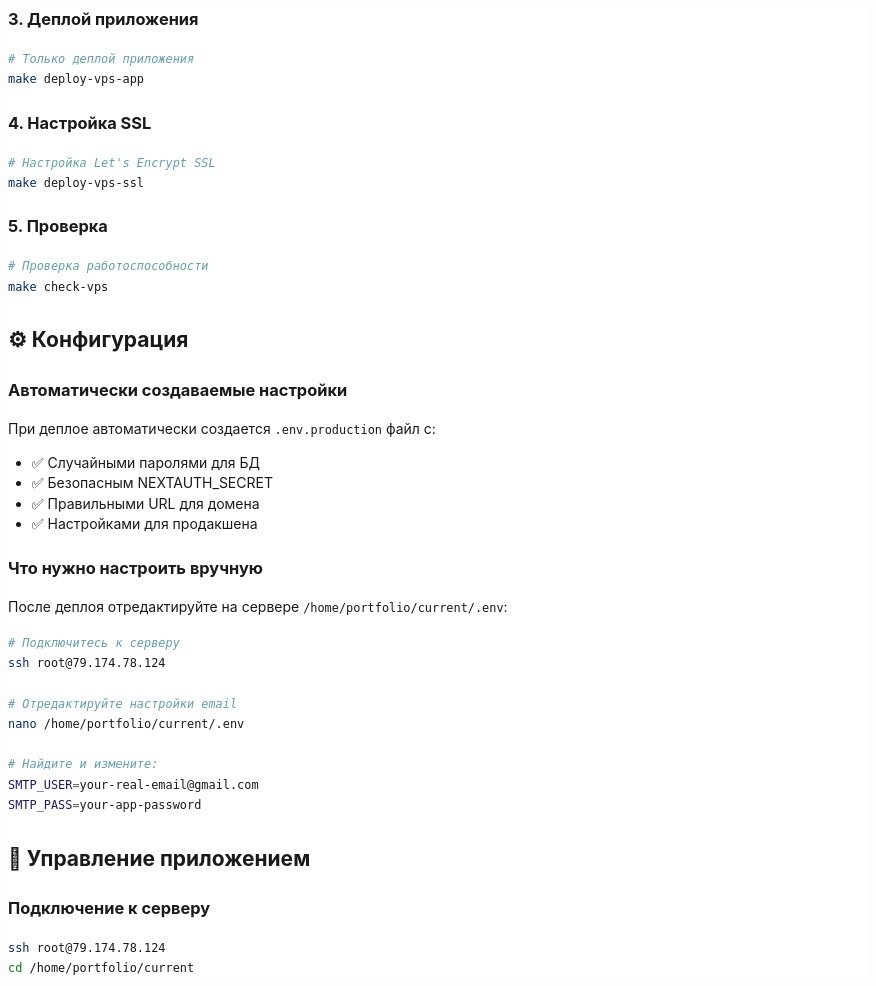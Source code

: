 ### 3. Деплой приложения

```bash
# Только деплой приложения
make deploy-vps-app
```

### 4. Настройка SSL

```bash
# Настройка Let's Encrypt SSL
make deploy-vps-ssl
```

### 5. Проверка

```bash
# Проверка работоспособности
make check-vps
```

## ⚙️ Конфигурация

### Автоматически создаваемые настройки

При деплое автоматически создается `.env.production` файл с:

- ✅ Случайными паролями для БД
- ✅ Безопасным NEXTAUTH_SECRET
- ✅ Правильными URL для домена
- ✅ Настройками для продакшена

### Что нужно настроить вручную

После деплоя отредактируйте на сервере `/home/portfolio/current/.env`:

```bash
# Подключитесь к серверу
ssh root@79.174.78.124

# Отредактируйте настройки email
nano /home/portfolio/current/.env

# Найдите и измените:
SMTP_USER=your-real-email@gmail.com
SMTP_PASS=your-app-password
```

## 🔧 Управление приложением

### Подключение к серверу

```bash
ssh root@79.174.78.124
cd /home/portfolio/current
```
